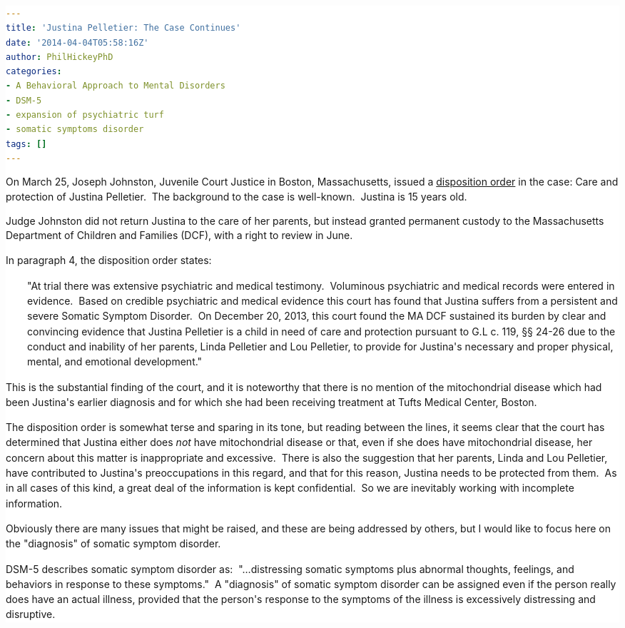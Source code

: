 ```yaml
---
title: 'Justina Pelletier: The Case Continues'
date: '2014-04-04T05:58:16Z'
author: PhilHickeyPhD
categories:
- A Behavioral Approach to Mental Disorders
- DSM-5
- expansion of psychiatric turf
- somatic symptoms disorder
tags: []
---
```


On March 25, Joseph Johnston, Juvenile Court Justice in Boston, Massachusetts, issued a <a href="http://c.o0bg.com/rw/Boston/2011-2020/2014/03/25/BostonGlobe.com/HealthScience/Graphics/SCAN.pdf">disposition order</a> in the case: Care and protection of Justina Pelletier.  The background to the case is well-known.  Justina is 15 years old.

Judge Johnston did not return Justina to the care of her parents, but instead granted permanent custody to the Massachusetts Department of Children and Families (DCF), with a right to review in June.

<span style="line-height: 1.5em;">In paragraph 4, the disposition order states: </span>
<p style="padding-left: 30px;"><span style="line-height: 1.5em;">"At trial there was extensive psychiatric and medical testimony.  Voluminous psychiatric and medical records were entered in evidence.  Based on credible psychiatric and medical evidence this court has found that Justina suffers from a persistent and severe Somatic Symptom Disorder.  On December 20, 2013, this court found the MA DCF sustained its burden by clear and convincing evidence that Justina Pelletier is a child in need of care and protection pursuant to G.L c. 119, §§ 24-26 due to the conduct and inability of her parents, Linda Pelletier and Lou Pelletier, to provide for Justina's necessary and proper physical, mental, and emotional development."</span></p>
<span style="line-height: 1.5em;">This is the substantial finding of the court, and it is noteworthy that there is no mention of the mitochondrial disease which had been Justina's earlier diagnosis and for which she had been receiving treatment at Tufts Medical Center, Boston. </span>

<span style="line-height: 1.5em;">The disposition order is somewhat terse and sparing in its tone, but reading between the lines, it seems clear that the court has determined that Justina either does </span><i style="line-height: 1.5em;">not</i><span style="line-height: 1.5em;"> have mitochondrial disease or that, even if she does have mitochondrial disease, her concern about this matter is inappropriate and excessive.  There is also the suggestion that her parents, Linda and Lou Pelletier, have contributed to Justina's preoccupations in this regard, and that for this reason, Justina needs to be protected from them.  As in all cases of this kind, a great deal of the information is kept confidential.  So we are inevitably working with incomplete information.</span>

<span style="line-height: 1.5em;">Obviously there are many issues that might be raised, and these are being addressed by others, but I would like to focus here on the "diagnosis" of somatic symptom disorder.</span>

<span style="line-height: 1.5em;">DSM-5 describes somatic symptom disorder as:  "…distressing somatic symptoms plus abnormal thoughts, feelings, and behaviors in response to these symptoms."  A "diagnosis" of somatic symptom disorder can be assigned even if the person really does have an actual illness, provided that the person's response to the symptoms of the illness is excessively distressing and disruptive.</span>

